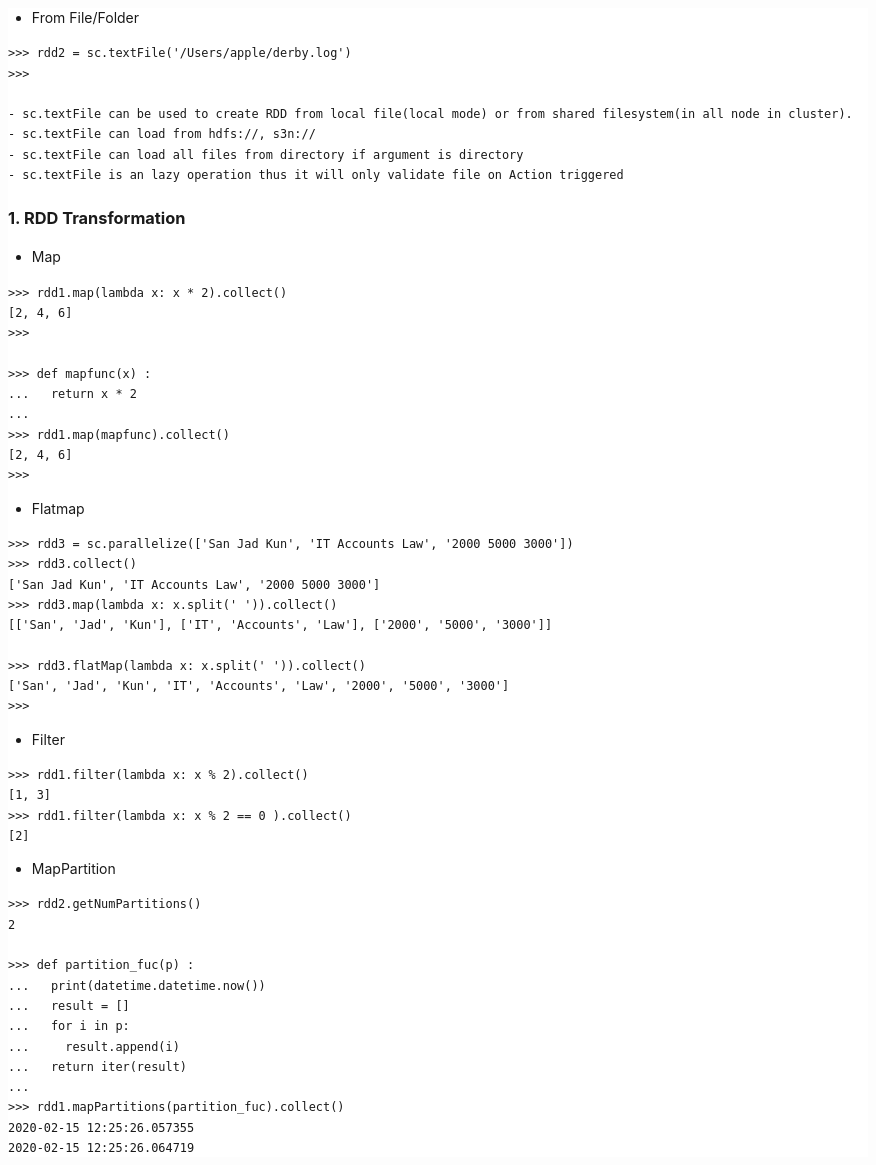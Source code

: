 - From File/Folder

```
>>> rdd2 = sc.textFile('/Users/apple/derby.log')
>>>

- sc.textFile can be used to create RDD from local file(local mode) or from shared filesystem(in all node in cluster).
- sc.textFile can load from hdfs://, s3n://
- sc.textFile can load all files from directory if argument is directory
- sc.textFile is an lazy operation thus it will only validate file on Action triggered
```

### 1. RDD Transformation

- Map

```
>>> rdd1.map(lambda x: x * 2).collect()
[2, 4, 6]                                                                       
>>>

>>> def mapfunc(x) :
...   return x * 2
... 
>>> rdd1.map(mapfunc).collect()
[2, 4, 6]
>>>
```

- Flatmap

```
>>> rdd3 = sc.parallelize(['San Jad Kun', 'IT Accounts Law', '2000 5000 3000'])
>>> rdd3.collect()
['San Jad Kun', 'IT Accounts Law', '2000 5000 3000']
>>> rdd3.map(lambda x: x.split(' ')).collect()
[['San', 'Jad', 'Kun'], ['IT', 'Accounts', 'Law'], ['2000', '5000', '3000']]

>>> rdd3.flatMap(lambda x: x.split(' ')).collect()
['San', 'Jad', 'Kun', 'IT', 'Accounts', 'Law', '2000', '5000', '3000']
>>>
```

- Filter

```
>>> rdd1.filter(lambda x: x % 2).collect()
[1, 3]
>>> rdd1.filter(lambda x: x % 2 == 0 ).collect()
[2]
```

- MapPartition

```
>>> rdd2.getNumPartitions()
2

>>> def partition_fuc(p) :
...   print(datetime.datetime.now())
...   result = []
...   for i in p:
...     result.append(i)
...   return iter(result)
... 
>>> rdd1.mapPartitions(partition_fuc).collect()
2020-02-15 12:25:26.057355
2020-02-15 12:25:26.064719
```
